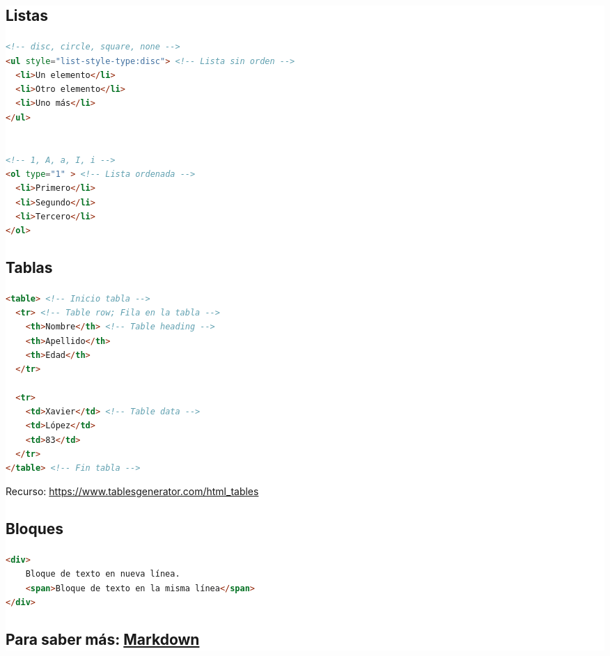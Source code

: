 ## Listas

```html
<!-- disc, circle, square, none -->
<ul style="list-style-type:disc"> <!-- Lista sin orden -->
  <li>Un elemento</li>
  <li>Otro elemento</li>
  <li>Uno más</li>
</ul>


<!-- 1, A, a, I, i -->
<ol type="1" > <!-- Lista ordenada -->
  <li>Primero</li>
  <li>Segundo</li>
  <li>Tercero</li>
</ol>
```

## Tablas

```html
<table> <!-- Inicio tabla -->
  <tr> <!-- Table row; Fila en la tabla -->
    <th>Nombre</th> <!-- Table heading -->
    <th>Apellido</th>
    <th>Edad</th>
  </tr>
  
  <tr>
    <td>Xavier</td> <!-- Table data -->
    <td>López</td>
    <td>83</td>
  </tr>
</table> <!-- Fin tabla -->

```
Recurso: https://www.tablesgenerator.com/html_tables 


## Bloques

```html
<div>
	Bloque de texto en nueva línea.
	<span>Bloque de texto en la misma línea</span>
</div>
```


## Para saber más: [Markdown](https://github.com/adam-p/markdown-here/wiki/Markdown-Cheatsheet)

